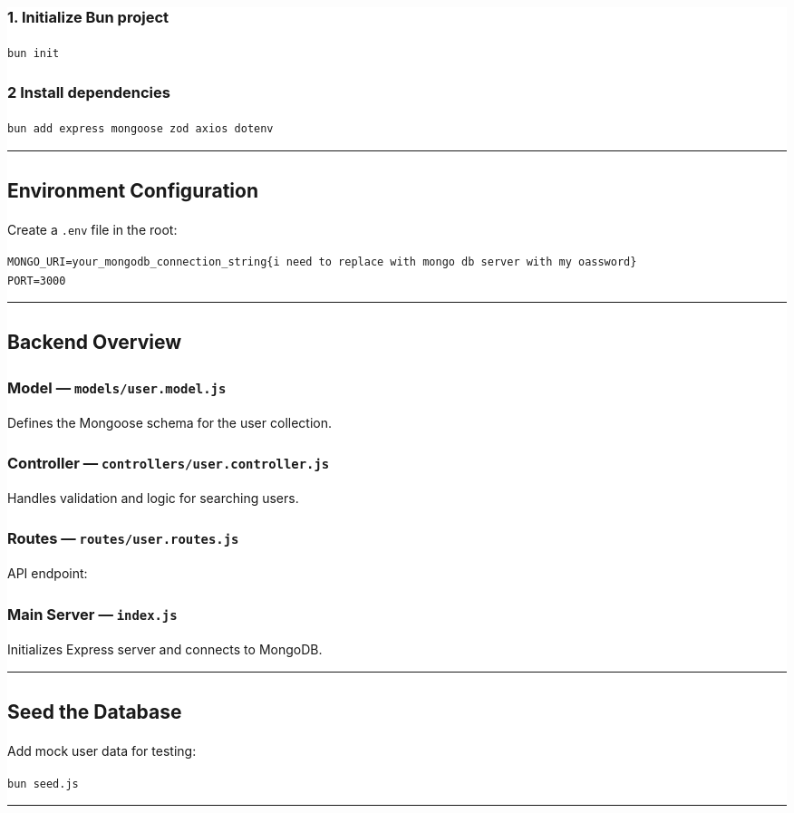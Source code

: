 

### 1. Initialize Bun project
```bash
bun init
````

### 2️ Install dependencies

```bash
bun add express mongoose zod axios dotenv
```

---

##  Environment Configuration

Create a `.env` file in the root:

```env
MONGO_URI=your_mongodb_connection_string{i need to replace with mongo db server with my oassword}
PORT=3000
```


---
##  Backend Overview

###  Model — `models/user.model.js`

Defines the Mongoose schema for the user collection.

###  Controller — `controllers/user.controller.js`

Handles validation and logic for searching users.

###  Routes — `routes/user.routes.js`

API endpoint:

###  Main Server — `index.js`

Initializes Express server and connects to MongoDB.

---
##  Seed the Database

Add mock user data for testing:

```bash
bun seed.js
```

---
